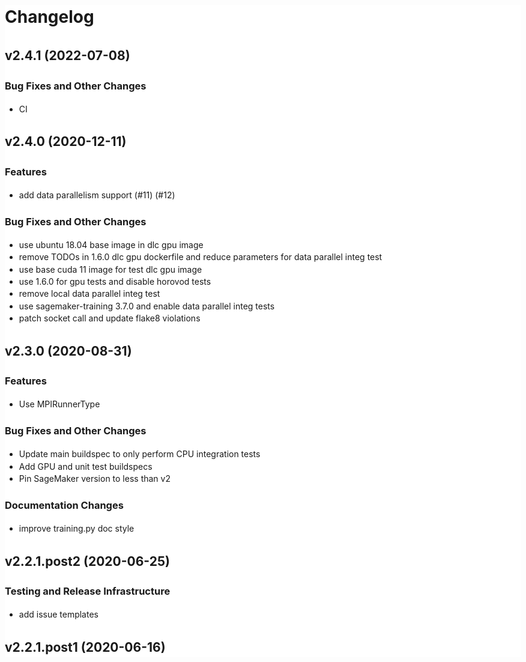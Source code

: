 # Changelog

## v2.4.1 (2022-07-08)

### Bug Fixes and Other Changes

 * CI

## v2.4.0 (2020-12-11)

### Features

 * add data parallelism support (#11) (#12)

### Bug Fixes and Other Changes

 * use ubuntu 18.04 base image in dlc gpu image
 * remove TODOs in 1.6.0 dlc gpu dockerfile and reduce parameters for data parallel integ test
 * use base cuda 11 image for test dlc gpu image
 * use 1.6.0 for gpu tests and disable horovod tests
 * remove local data parallel integ test
 * use sagemaker-training 3.7.0 and enable data parallel integ tests
 * patch socket call and update flake8 violations

## v2.3.0 (2020-08-31)

### Features

 * Use MPIRunnerType

### Bug Fixes and Other Changes

 * Update main buildspec to only perform CPU integration tests
 * Add GPU and unit test buildspecs
 * Pin SageMaker version to less than v2

### Documentation Changes

 * improve training.py doc style

## v2.2.1.post2 (2020-06-25)

### Testing and Release Infrastructure

 * add issue templates

## v2.2.1.post1 (2020-06-16)
